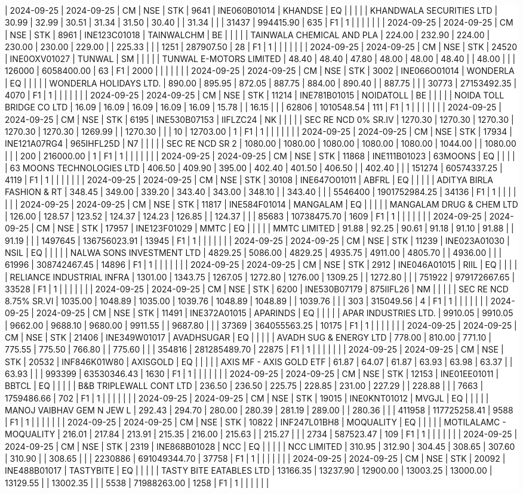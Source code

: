 | 2024-09-25 | 2024-09-25 | CM | NSE | STK | 9641 | INE060B01014 | KHANDSE | EQ |  |  |  |  | KHANDWALA SECURITIES LTD | 30.99 | 32.99 | 30.51 | 31.34 | 31.50 | 30.40 |  | 31.34 |  |  | 31437 | 994415.90 | 635 | F1 | 1 |  |  |  |  |  |
| 2024-09-25 | 2024-09-25 | CM | NSE | STK | 8961 | INE123C01018 | TAINWALCHM | BE |  |  |  |  | TAINWALA CHEMICAL AND PLA | 224.00 | 232.90 | 224.00 | 230.00 | 230.00 | 229.00 |  | 225.33 |  |  | 1251 | 287907.50 | 28 | F1 | 1 |  |  |  |  |  |
| 2024-09-25 | 2024-09-25 | CM | NSE | STK | 24520 | INE0OXV01027 | TUNWAL | SM |  |  |  |  | TUNWAL E-MOTORS LIMITED | 48.40 | 48.40 | 47.80 | 48.00 | 48.00 | 48.40 |  | 48.00 |  |  | 126000 | 6058400.00 | 63 | F1 | 2000 |  |  |  |  |  |
| 2024-09-25 | 2024-09-25 | CM | NSE | STK | 3002 | INE066O01014 | WONDERLA | EQ |  |  |  |  | WONDERLA HOLIDAYS LTD. | 890.00 | 895.95 | 872.05 | 887.75 | 884.00 | 890.40 |  | 887.75 |  |  | 30773 | 27153492.35 | 4070 | F1 | 1 |  |  |  |  |  |
| 2024-09-25 | 2024-09-25 | CM | NSE | STK | 11214 | INE781B01015 | NOIDATOLL | BE |  |  |  |  | NOIDA TOLL BRIDGE CO LTD | 16.09 | 16.09 | 16.09 | 16.09 | 16.09 | 15.78 |  | 16.15 |  |  | 62806 | 1010548.54 | 111 | F1 | 1 |  |  |  |  |  |
| 2024-09-25 | 2024-09-25 | CM | NSE | STK | 6195 | INE530B07153 | IIFLZC24 | NK |  |  |  |  | SEC RE NCD 0% SR.IV | 1270.30 | 1270.30 | 1270.30 | 1270.30 | 1270.30 | 1269.99 |  | 1270.30 |  |  | 10 | 12703.00 | 1 | F1 | 1 |  |  |  |  |  |
| 2024-09-25 | 2024-09-25 | CM | NSE | STK | 17934 | INE121A07RG4 | 965IHFL25D | N7 |  |  |  |  | SEC RE NCD SR 2 | 1080.00 | 1080.00 | 1080.00 | 1080.00 | 1080.00 | 1044.00 |  | 1080.00 |  |  | 200 | 216000.00 | 1 | F1 | 1 |  |  |  |  |  |
| 2024-09-25 | 2024-09-25 | CM | NSE | STK | 11868 | INE111B01023 | 63MOONS | EQ |  |  |  |  | 63 MOONS TECHNOLOGIES LTD | 406.50 | 409.90 | 395.00 | 402.40 | 401.50 | 406.50 |  | 402.40 |  |  | 151274 | 60574337.25 | 4119 | F1 | 1 |  |  |  |  |  |
| 2024-09-25 | 2024-09-25 | CM | NSE | STK | 30108 | INE647O01011 | ABFRL | EQ |  |  |  |  | ADITYA BIRLA FASHION & RT | 348.45 | 349.00 | 339.20 | 343.40 | 343.00 | 348.10 |  | 343.40 |  |  | 5546400 | 1901752984.25 | 34136 | F1 | 1 |  |  |  |  |  |
| 2024-09-25 | 2024-09-25 | CM | NSE | STK | 11817 | INE584F01014 | MANGALAM | EQ |  |  |  |  | MANGALAM DRUG & CHEM LTD | 126.00 | 128.57 | 123.52 | 124.37 | 124.23 | 126.85 |  | 124.37 |  |  | 85683 | 10738475.70 | 1609 | F1 | 1 |  |  |  |  |  |
| 2024-09-25 | 2024-09-25 | CM | NSE | STK | 17957 | INE123F01029 | MMTC | EQ |  |  |  |  | MMTC LIMITED | 91.88 | 92.25 | 90.61 | 91.18 | 91.10 | 91.88 |  | 91.19 |  |  | 1497645 | 136756023.91 | 13945 | F1 | 1 |  |  |  |  |  |
| 2024-09-25 | 2024-09-25 | CM | NSE | STK | 11239 | INE023A01030 | NSIL | EQ |  |  |  |  | NALWA SONS INVESTMENT LTD | 4829.25 | 5086.00 | 4829.25 | 4935.75 | 4911.00 | 4805.70 |  | 4936.00 |  |  | 61996 | 308742467.45 | 14896 | F1 | 1 |  |  |  |  |  |
| 2024-09-25 | 2024-09-25 | CM | NSE | STK | 2912 | INE046A01015 | RIIL | EQ |  |  |  |  | RELIANCE INDUSTRIAL INFRA | 1301.00 | 1343.75 | 1267.05 | 1272.80 | 1276.00 | 1309.25 |  | 1272.80 |  |  | 751922 | 979172667.65 | 33528 | F1 | 1 |  |  |  |  |  |
| 2024-09-25 | 2024-09-25 | CM | NSE | STK | 6200 | INE530B07179 | 875IIFL26 | NM |  |  |  |  | SEC RE NCD 8.75% SR.VI | 1035.00 | 1048.89 | 1035.00 | 1039.76 | 1048.89 | 1048.89 |  | 1039.76 |  |  | 303 | 315049.56 | 4 | F1 | 1 |  |  |  |  |  |
| 2024-09-25 | 2024-09-25 | CM | NSE | STK | 11491 | INE372A01015 | APARINDS | EQ |  |  |  |  | APAR INDUSTRIES LTD. | 9910.05 | 9910.05 | 9662.00 | 9688.10 | 9680.00 | 9911.55 |  | 9687.80 |  |  | 37369 | 364055563.25 | 10175 | F1 | 1 |  |  |  |  |  |
| 2024-09-25 | 2024-09-25 | CM | NSE | STK | 21406 | INE349W01017 | AVADHSUGAR | EQ |  |  |  |  | AVADH SUG & ENERGY LTD | 778.00 | 810.00 | 771.10 | 775.55 | 775.50 | 766.80 |  | 775.60 |  |  | 354816 | 281285489.70 | 22875 | F1 | 1 |  |  |  |  |  |
| 2024-09-25 | 2024-09-25 | CM | NSE | STK | 20532 | INF846K01W80 | AXISGOLD | EQ |  |  |  |  | AXIS MF - AXIS GOLD ETF | 61.87 | 64.07 | 61.87 | 63.93 | 63.98 | 63.37 |  | 63.93 |  |  | 993399 | 63530346.43 | 1630 | F1 | 1 |  |  |  |  |  |
| 2024-09-25 | 2024-09-25 | CM | NSE | STK | 12153 | INE01EE01011 | BBTCL | EQ |  |  |  |  | B&B TRIPLEWALL CONT LTD | 236.50 | 236.50 | 225.75 | 228.85 | 231.00 | 227.29 |  | 228.88 |  |  | 7663 | 1759486.66 | 702 | F1 | 1 |  |  |  |  |  |
| 2024-09-25 | 2024-09-25 | CM | NSE | STK | 19015 | INE0KNT01012 | MVGJL | EQ |  |  |  |  | MANOJ VAIBHAV GEM N JEW L | 292.43 | 294.70 | 280.00 | 280.39 | 281.19 | 289.00 |  | 280.36 |  |  | 411958 | 117725258.41 | 9588 | F1 | 1 |  |  |  |  |  |
| 2024-09-25 | 2024-09-25 | CM | NSE | STK | 10822 | INF247L01BH8 | MOQUALITY | EQ |  |  |  |  | MOTILALAMC - MOQUALITY | 216.01 | 217.84 | 213.91 | 215.35 | 216.00 | 215.63 |  | 215.27 |  |  | 2734 | 587523.47 | 109 | F1 | 1 |  |  |  |  |  |
| 2024-09-25 | 2024-09-25 | CM | NSE | STK | 2319 | INE868B01028 | NCC | EQ |  |  |  |  | NCC LIMITED | 310.95 | 312.90 | 304.45 | 308.65 | 307.60 | 310.90 |  | 308.65 |  |  | 2230886 | 691049344.70 | 37758 | F1 | 1 |  |  |  |  |  |
| 2024-09-25 | 2024-09-25 | CM | NSE | STK | 20092 | INE488B01017 | TASTYBITE | EQ |  |  |  |  | TASTY BITE EATABLES LTD | 13166.35 | 13237.90 | 12900.00 | 13003.25 | 13000.00 | 13129.55 |  | 13002.35 |  |  | 5538 | 71988263.00 | 1258 | F1 | 1 |  |  |  |  |  |
